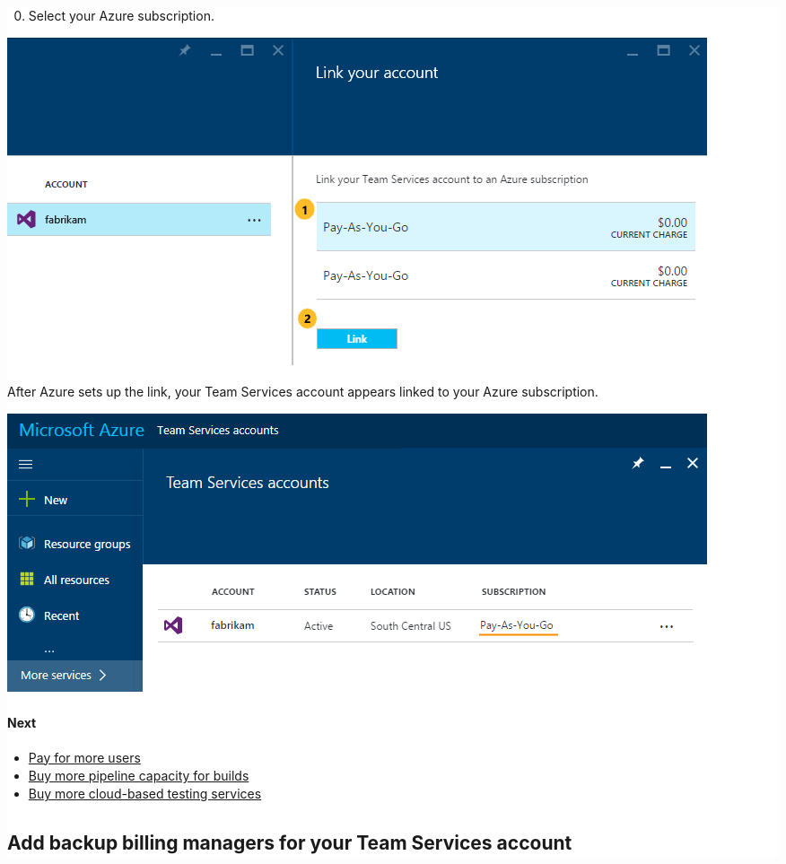 0. Select your Azure subscription. 

 ![Select an Azure subscription](_img/set-up-billing/AP_VSO_SelectSubscription.png)

 After Azure sets up the link, your Team Services account appears linked to your Azure subscription. 

 ![Your account is now linked to your Azure subscription](_img/set-up-billing/AP_VSO_Linked.png)

#### Next

* [Pay for more users](buy-basic-access-add-team-services-users.md)
* [Buy more pipeline capacity for builds](buy-more-build-vs.md)  
* [Buy more cloud-based testing services](buy-load-testing-vs.md) 

<a name="AddAzureAdmin"></a>
## Add backup billing managers for your Team Services account

